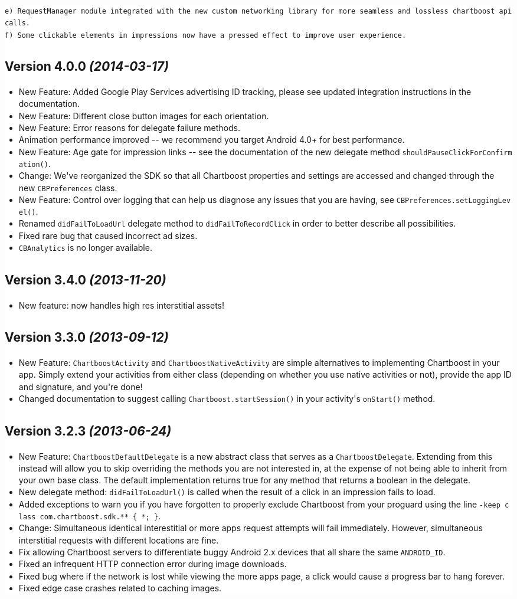 	e) RequestManager module integrated with the new custom networking library for more seamless and lossless chartboost api calls.
	f) Some clickable elements in impressions now have a pressed effect to improve user experience.

Version 4.0.0 *(2014-03-17)*
----------------------------

- New Feature: Added Google Play Services advertising ID tracking, please see updated integration instructions in the documentation.
- New Feature: Different close button images for each orientation.
- New Feature: Error reasons for delegate failure methods.
- Animation performance improved -- we recommend you target Android 4.0+ for best performance.
- New Feature: Age gate for impression links -- see the documentation of the new delegate method `shouldPauseClickForConfirmation()`.
- Change: We've reorganized the SDK so that all Chartboost properties and settings are accessed and changed through the new `CBPreferences` class.
- New Feature: Control over logging that can help us diagnose any issues that you are having, see `CBPreferences.setLoggingLevel()`.
- Renamed `didFailToLoadUrl` delegate method to `didFailToRecordClick` in order to better describe all possibilities.
- Fixed rare bug that caused incorrect ad sizes.
- `CBAnalytics` is no longer available.

Version 3.4.0 *(2013-11-20)*
----------------------------

- New feature: now handles high res interstitial assets!

Version 3.3.0 *(2013-09-12)*
----------------------------

- New Feature: `ChartboostActivity` and `ChartboostNativeActivity` are simple alternatives to implementing Chartboost in your app.  Simply extend your activities from either class (depending on whether you use native activities or not), provide the app ID and signature, and you're done!
- Changed documentation to suggest calling `Chartboost.startSession()` in your activity's `onStart()` method.

Version 3.2.3 *(2013-06-24)*
----------------------------

- New Feature: `ChartboostDefaultDelegate` is a new abstract class that serves as a `ChartboostDelegate`. Extending from this instead will allow you to skip overriding the methods you are not interested in, at the expense of not being able to inherit from your own base class. The default implementation returns true for any method that returns a boolean in the delegate.
- New delegate method: `didFailToLoadUrl()` is called when the result of a click in an impression fails to load.
- Added exceptions to warn you if you have forgotten to properly exclude Chartboost from your proguard using the line `-keep class com.chartboost.sdk.** { *; }`.
- Change: Simultaneous identical interestitial or more apps request attempts will fail immediately. However, simultaneous interstitial requests with different locations are fine.
- Fix allowing Chartboost servers to differentiate buggy Android 2.x devices that all share the same `ANDROID_ID`.
- Fixed an infrequent HTTP connection error during image downloads.
- Fixed bug where if the network is lost while viewing the more apps page, a click would cause a progress bar to hang forever.
- Fixed edge case crashes related to caching images.

